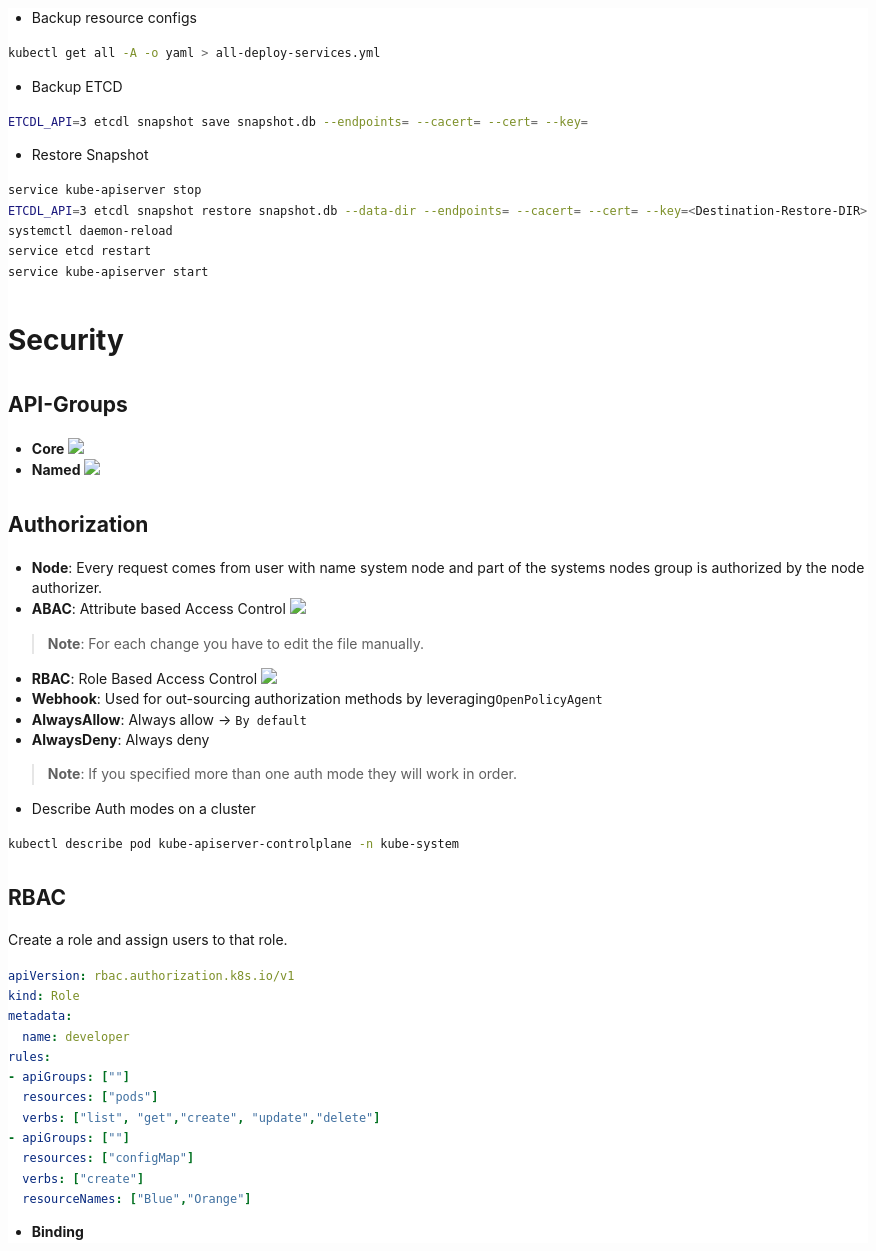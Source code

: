- Backup resource configs
```bash
kubectl get all -A -o yaml > all-deploy-services.yml
```
- Backup ETCD
```bash
ETCDL_API=3 etcdl snapshot save snapshot.db --endpoints= --cacert= --cert= --key=
```
- Restore Snapshot
```bash
service kube-apiserver stop
ETCDL_API=3 etcdl snapshot restore snapshot.db --data-dir --endpoints= --cacert= --cert= --key=<Destination-Restore-DIR>
systemctl daemon-reload
service etcd restart
service kube-apiserver start
```
# Security
## API-Groups
- **Core**
![](https://i.imgur.com/Vn99kDL.png)
- **Named**
![](https://i.imgur.com/3ihypbt.png)
## Authorization
- **Node**: Every request comes from user with name system node and part of the systems nodes group is authorized by the node authorizer.
- **ABAC**: Attribute based Access Control
![](https://i.imgur.com/yRskq0x.png)
> **Note**: For each change you have to edit the file manually.
- **RBAC**: Role Based Access Control
![](https://i.imgur.com/5AYzTAt.png)
- **Webhook**: Used for out-sourcing authorization methods by leveraging`OpenPolicyAgent`
- **AlwaysAllow**: Always allow -> `By default`
- **AlwaysDeny**: Always deny
>  **Note**: If you specified more than one auth mode they will work in order.

- Describe Auth modes on a cluster
```bash
kubectl describe pod kube-apiserver-controlplane -n kube-system
```
## RBAC
Create a role and assign users to that role.
```yml
apiVersion: rbac.authorization.k8s.io/v1
kind: Role
metadata:
  name: developer
rules:
- apiGroups: [""]
  resources: ["pods"]
  verbs: ["list", "get","create", "update","delete"]
- apiGroups: [""]
  resources: ["configMap"]
  verbs: ["create"]
  resourceNames: ["Blue","Orange"]
```
- **Binding**
